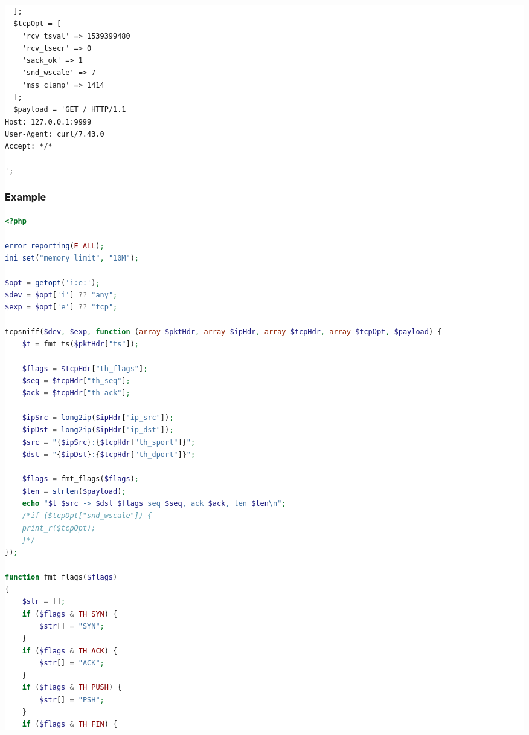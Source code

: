 ```
  ];
  $tcpOpt = [
    'rcv_tsval' => 1539399480
    'rcv_tsecr' => 0
    'sack_ok' => 1
    'snd_wscale' => 7
    'mss_clamp' => 1414
  ];
  $payload = 'GET / HTTP/1.1
Host: 127.0.0.1:9999
User-Agent: curl/7.43.0
Accept: */*

';

```

### Example

```php
<?php

error_reporting(E_ALL);
ini_set("memory_limit", "10M");

$opt = getopt('i:e:');
$dev = $opt['i'] ?? "any";
$exp = $opt['e'] ?? "tcp";

tcpsniff($dev, $exp, function (array $pktHdr, array $ipHdr, array $tcpHdr, array $tcpOpt, $payload) {
    $t = fmt_ts($pktHdr["ts"]);

    $flags = $tcpHdr["th_flags"];
    $seq = $tcpHdr["th_seq"];
    $ack = $tcpHdr["th_ack"];
    
    $ipSrc = long2ip($ipHdr["ip_src"]);
    $ipDst = long2ip($ipHdr["ip_dst"]);
    $src = "{$ipSrc}:{$tcpHdr["th_sport"]}";
    $dst = "{$ipDst}:{$tcpHdr["th_dport"]}";

    $flags = fmt_flags($flags);
    $len = strlen($payload);
    echo "$t $src -> $dst $flags seq $seq, ack $ack, len $len\n";
    /*if ($tcpOpt["snd_wscale"]) {
	print_r($tcpOpt);
    }*/
});

function fmt_flags($flags)
{
    $str = [];
    if ($flags & TH_SYN) {
        $str[] = "SYN";
    }
    if ($flags & TH_ACK) {
        $str[] = "ACK";
    }
    if ($flags & TH_PUSH) {
		$str[] = "PSH";
	}
	if ($flags & TH_FIN) {
```